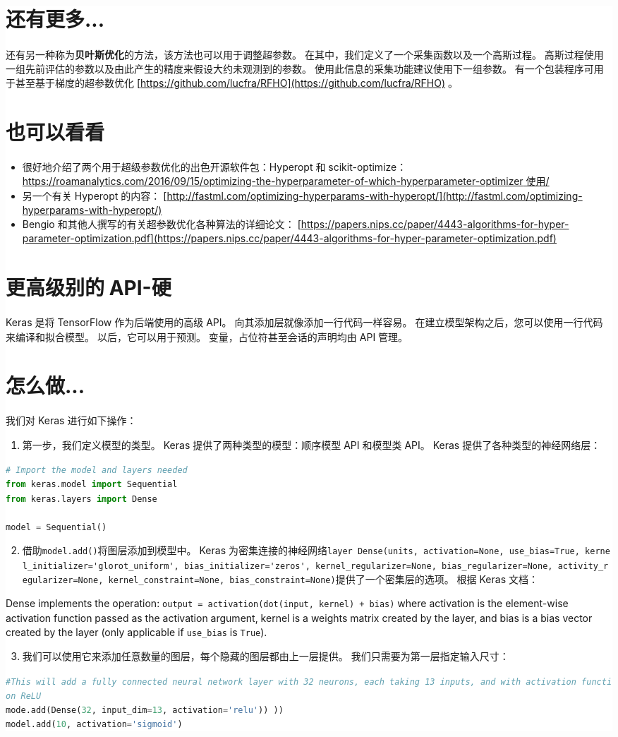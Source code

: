 # 还有更多...

还有另一种称为**贝叶斯优化**的方法，该方法也可以用于调整超参数。 在其中，我们定义了一个采集函数以及一个高斯过程。 高斯过程使用一组先前评估的参数以及由此产生的精度来假设大约未观测到的参数。 使用此信息的采集功能建议使用下一组参数。 有一个包装程序可用于甚至基于梯度的超参数优化 [https://github.com/lucfra/RFHO](https://github.com/lucfra/RFHO) 。

# 也可以看看

*   很好地介绍了两个用于超级参数优化的出色开源软件包：Hyperopt 和 scikit-optimize： [https://roamanalytics.com/2016/09/15/optimizing-the-hyperparameter-of-which-hyperparameter-optimizer 使用/](https://roamanalytics.com/2016/09/15/optimizing-the-hyperparameter-of-which-hyperparameter-optimizer-to-use/)
*   另一个有关 Hyperopt 的内容： [http://fastml.com/optimizing-hyperparams-with-hyperopt/](http://fastml.com/optimizing-hyperparams-with-hyperopt/)
*   Bengio 和其他人撰写的有关超参数优化各种算法的详细论文： [https://papers.nips.cc/paper/4443-algorithms-for-hyper-parameter-optimization.pdf](https://papers.nips.cc/paper/4443-algorithms-for-hyper-parameter-optimization.pdf)

# 更高级别的 API-硬

Keras 是将 TensorFlow 作为后端使用的高级 API。 向其添加层就像添加一行代码一样容易。 在建立模型架构之后，您可以使用一行代码来编译和拟合模型。 以后，它可以用于预测。 变量，占位符甚至会话的声明均由 API 管理。

# 怎么做...

我们对 Keras 进行如下操作：

1.  第一步，我们定义模型的类型。 Keras 提供了两种类型的模型：顺序模型 API 和模型类 API。 Keras 提供了各种类型的神经网络层：

```py
# Import the model and layers needed  
from keras.model import Sequential 
from keras.layers import Dense 

model = Sequential() 
```

2.  借助`model.add()`将图层添加到模型中。 Keras 为密集连接的神经网络`layer Dense(units, activation=None, use_bias=True, kernel_initializer='glorot_uniform', bias_initializer='zeros', kernel_regularizer=None, bias_regularizer=None, activity_regularizer=None, kernel_constraint=None, bias_constraint=None)`提供了一个密集层的选项。 根据 Keras 文档：

Dense implements the operation: `output = activation(dot(input, kernel) + bias)` where activation is the element-wise activation function passed as the activation argument, kernel is a weights matrix created by the layer, and bias is a bias vector created by the layer (only applicable if `use_bias` is `True`).

3.  我们可以使用它来添加任意数量的图层，每个隐藏的图层都由上一层提供。 我们只需要为第一层指定输入尺寸：

```py
#This will add a fully connected neural network layer with 32 neurons, each taking 13 inputs, and with activation function ReLU 
mode.add(Dense(32, input_dim=13, activation='relu')) )) 
model.add(10, activation='sigmoid')
```
